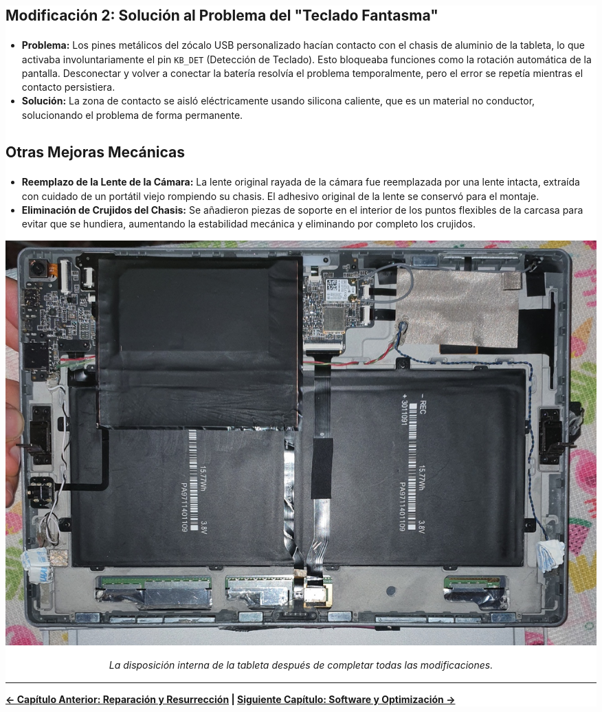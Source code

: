 ## Modificación 2: Solución al Problema del "Teclado Fantasma"

*   **Problema:** Los pines metálicos del zócalo USB personalizado hacían contacto con el chasis de aluminio de la tableta, lo que activaba involuntariamente el pin `KB_DET` (Detección de Teclado). Esto bloqueaba funciones como la rotación automática de la pantalla. Desconectar y volver a conectar la batería resolvía el problema temporalmente, pero el error se repetía mientras el contacto persistiera.
*   **Solución:** La zona de contacto se aisló eléctricamente usando silicona caliente, que es un material no conductor, solucionando el problema de forma permanente.

## Otras Mejoras Mecánicas

*   **Reemplazo de la Lente de la Cámara:** La lente original rayada de la cámara fue reemplazada por una lente intacta, extraída con cuidado de un portátil viejo rompiendo su chasis. El adhesivo original de la lente se conservó para el montaje.
*   **Eliminación de Crujidos del Chasis:** Se añadieron piezas de soporte en el interior de los puntos flexibles de la carcasa para evitar que se hundiera, aumentando la estabilidad mecánica y eliminando por completo los crujidos.

<p align="center">
  <img src="../../assets/images/tablet%20modifiye%20edilmi%C5%9F%20hal%20i%C3%A7i.png">
</p>
<p align="center">
  <i>La disposición interna de la tableta después de completar todas las modificaciones.</i>
</p>

---
**[← Capítulo Anterior: Reparación y Resurrección](./1_Reparacion_y_Resurreccion.md) | [Siguiente Capítulo: Software y Optimización →](./3_Software_y_Optimizacion.md)**